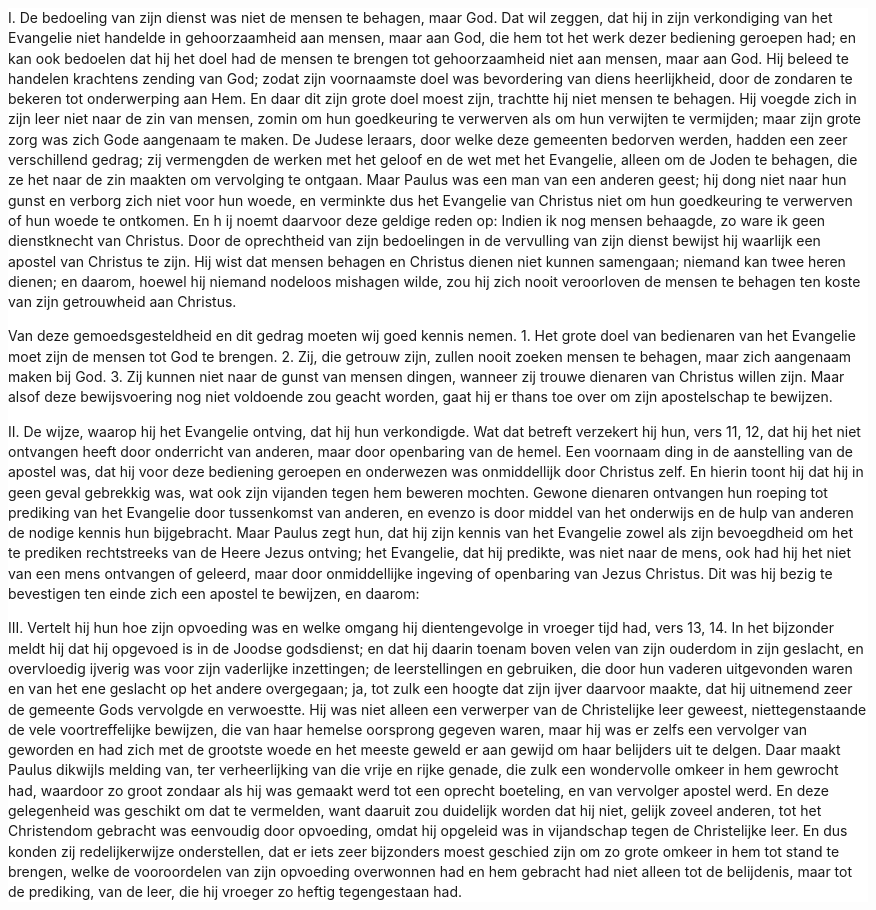 I. De bedoeling van zijn dienst was niet de mensen te behagen, maar God. Dat wil zeggen, dat hij in zijn verkondiging van het Evangelie niet handelde in gehoorzaamheid aan mensen, maar aan God, die hem tot het werk dezer bediening geroepen had; en kan ook bedoelen dat hij het doel had de mensen te brengen tot gehoorzaamheid niet aan mensen, maar aan God. Hij beleed te handelen krachtens zending van God; zodat zijn voornaamste doel was bevordering van diens heerlijkheid, door de zondaren te bekeren tot onderwerping aan Hem. En daar dit zijn grote doel moest zijn, trachtte hij niet mensen te behagen. Hij voegde zich in zijn leer niet naar de zin van mensen, zomin om hun goedkeuring te verwerven als om hun verwijten te vermijden; maar zijn grote zorg was zich Gode aangenaam te maken. De Judese leraars, door welke deze gemeenten bedorven werden, hadden een zeer verschillend gedrag; zij vermengden de werken met het geloof en de wet met het Evangelie, alleen om de Joden te behagen, die ze het naar de zin maakten om vervolging te ontgaan. Maar Paulus was een man van een anderen geest; hij dong niet naar hun gunst en verborg zich niet voor hun woede, en verminkte dus het Evangelie van Christus niet om hun goedkeuring te verwerven of hun woede te ontkomen. En h ij noemt daarvoor deze geldige reden op: Indien ik nog mensen behaagde, zo ware ik geen dienstknecht van Christus. Door de oprechtheid van zijn bedoelingen in de vervulling van zijn dienst bewijst hij waarlijk een apostel van Christus te zijn. Hij wist dat mensen behagen en Christus dienen niet kunnen samengaan; niemand kan twee heren dienen; en daarom, hoewel hij niemand nodeloos mishagen wilde, zou hij zich nooit veroorloven de mensen te behagen ten koste van zijn getrouwheid aan Christus. 

Van deze gemoedsgesteldheid en dit gedrag moeten wij goed kennis nemen. 
1\. Het grote doel van bedienaren van het Evangelie moet zijn de mensen tot God te brengen. 
2\. Zij, die getrouw zijn, zullen nooit zoeken mensen te behagen, maar zich aangenaam maken bij God. 
3\. Zij kunnen niet naar de gunst van mensen dingen, wanneer zij trouwe dienaren van Christus willen zijn. Maar alsof deze bewijsvoering nog niet voldoende zou geacht worden, gaat hij er thans toe over om zijn apostelschap te bewijzen. 

II. De wijze, waarop hij het Evangelie ontving, dat hij hun verkondigde. Wat dat betreft verzekert hij hun, vers 11, 12, dat hij het niet ontvangen heeft door onderricht van anderen, maar door openbaring van de hemel. Een voornaam ding in de aanstelling van de apostel was, dat hij voor deze bediening geroepen en onderwezen was onmiddellijk door Christus zelf. En hierin toont hij dat hij in geen geval gebrekkig was, wat ook zijn vijanden tegen hem beweren mochten. Gewone dienaren ontvangen hun roeping tot prediking van het Evangelie door tussenkomst van anderen, en evenzo is door middel van het onderwijs en de hulp van anderen de nodige kennis hun bijgebracht. Maar Paulus zegt hun, dat hij zijn kennis van het Evangelie zowel als zijn bevoegdheid om het te prediken rechtstreeks van de Heere Jezus ontving; het Evangelie, dat hij predikte, was niet naar de mens, ook had hij het niet van een mens ontvangen of geleerd, maar door onmiddellijke ingeving of openbaring van Jezus Christus. Dit was hij bezig te bevestigen ten einde zich een apostel te bewijzen, en daarom: 

III. Vertelt hij hun hoe zijn opvoeding was en welke omgang hij dientengevolge in vroeger tijd had, vers 13, 14. In het bijzonder meldt hij dat hij opgevoed is in de Joodse godsdienst; en dat hij daarin toenam boven velen van zijn ouderdom in zijn geslacht, en overvloedig ijverig was voor zijn vaderlijke inzettingen; de leerstellingen en gebruiken, die door hun vaderen uitgevonden waren en van het ene geslacht op het andere overgegaan; ja, tot zulk een hoogte dat zijn ijver daarvoor maakte, dat hij uitnemend zeer de gemeente Gods vervolgde en verwoestte. Hij was niet alleen een verwerper van de Christelijke leer geweest, niettegenstaande de vele voortreffelijke bewijzen, die van haar hemelse oorsprong gegeven waren, maar hij was er zelfs een vervolger van geworden en had zich met de grootste woede en het meeste geweld er aan gewijd om haar belijders uit te delgen. Daar maakt Paulus dikwijls melding van, ter verheerlijking van die vrije en rijke genade, die zulk een wondervolle omkeer in hem gewrocht had, waardoor zo groot zondaar als hij was gemaakt werd tot een oprecht boeteling, en van vervolger apostel werd. En deze gelegenheid was geschikt om dat te vermelden, want daaruit zou duidelijk worden dat hij niet, gelijk zoveel anderen, tot het Christendom gebracht was eenvoudig door opvoeding, omdat hij opgeleid was in vijandschap tegen de Christelijke leer. En dus konden zij redelijkerwijze onderstellen, dat er iets zeer bijzonders moest geschied zijn om zo grote omkeer in hem tot stand te brengen, welke de vooroordelen van zijn opvoeding overwonnen had en hem gebracht had niet alleen tot de belijdenis, maar tot de prediking, van de leer, die hij vroeger zo heftig tegengestaan had. 
